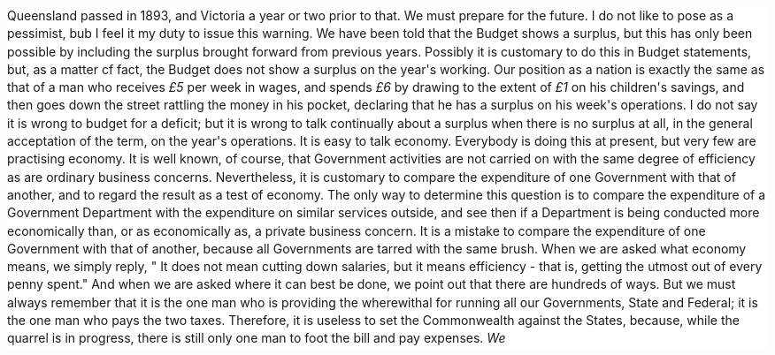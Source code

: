 Queensland passed in 1893, and Victoria a year or two prior to that. We must prepare for the future. I do not like to pose as a pessimist, bub I feel it my duty to issue this warning. We have been told that the Budget shows a surplus, but this has only been possible by including the surplus brought forward from previous years. Possibly it is customary to do this in Budget statements, but, as a matter cf fact, the Budget does not show a surplus on the year's working. Our position as a nation is exactly the same as that of a man who receives  *£5*  per week in wages, and spends  *£6*  by drawing to the extent of  *£1*  on his children's savings, and then goes down the street rattling the money in his pocket, declaring that he has a surplus on his week's operations. I do not say it is wrong to budget for a deficit; but it is wrong to talk continually about a surplus when there is no surplus at all, in the general acceptation of the term, on the year's operations. It is easy to talk economy. Everybody is doing this at present, but very few are practising economy. It is well known, of course, that Government activities are not carried on with the same degree of efficiency as are ordinary business concerns. Nevertheless, it is customary to compare the expenditure of one Government with that of another, and to regard the result as a test of economy. The only way to determine this question is to compare the expenditure of a Government Department with the expenditure on similar services outside, and see then if a Department is being conducted more economically than, or as economically as, a private business concern. It is a mistake to compare the expenditure of one Government with that of another, because all Governments are tarred with the same brush. When we are asked what economy means, we simply reply, " It does not mean cutting down salaries, but it means efficiency - that is, getting the utmost out of every penny spent." And when we are asked where it can best be done, we point out that there are hundreds of ways. But we must always remember that it is the one man who is providing the wherewithal for running all our Governments, State and Federal; it is the one man who pays the two taxes. Therefore, it is useless to set the Commonwealth against the States, because, while the quarrel is in progress, there is still only one man to foot the bill and pay expenses.  *We*